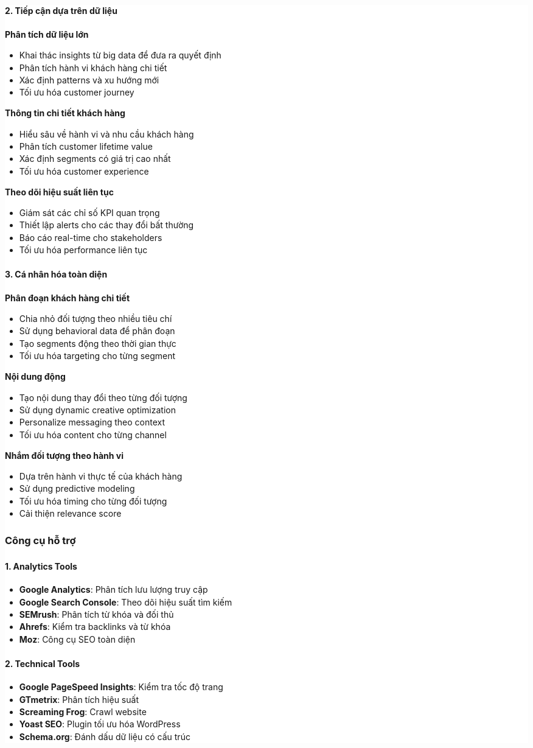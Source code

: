 #### 2. Tiếp cận dựa trên dữ liệu

**Phân tích dữ liệu lớn**
- Khai thác insights từ big data để đưa ra quyết định
- Phân tích hành vi khách hàng chi tiết
- Xác định patterns và xu hướng mới
- Tối ưu hóa customer journey

**Thông tin chi tiết khách hàng**
- Hiểu sâu về hành vi và nhu cầu khách hàng
- Phân tích customer lifetime value
- Xác định segments có giá trị cao nhất
- Tối ưu hóa customer experience

**Theo dõi hiệu suất liên tục**
- Giám sát các chỉ số KPI quan trọng
- Thiết lập alerts cho các thay đổi bất thường
- Báo cáo real-time cho stakeholders
- Tối ưu hóa performance liên tục

#### 3. Cá nhân hóa toàn diện

**Phân đoạn khách hàng chi tiết**
- Chia nhỏ đối tượng theo nhiều tiêu chí
- Sử dụng behavioral data để phân đoạn
- Tạo segments động theo thời gian thực
- Tối ưu hóa targeting cho từng segment

**Nội dung động**
- Tạo nội dung thay đổi theo từng đối tượng
- Sử dụng dynamic creative optimization
- Personalize messaging theo context
- Tối ưu hóa content cho từng channel

**Nhắm đối tượng theo hành vi**
- Dựa trên hành vi thực tế của khách hàng
- Sử dụng predictive modeling
- Tối ưu hóa timing cho từng đối tượng
- Cải thiện relevance score

### Công cụ hỗ trợ

#### 1. Analytics Tools
- **Google Analytics**: Phân tích lưu lượng truy cập
- **Google Search Console**: Theo dõi hiệu suất tìm kiếm
- **SEMrush**: Phân tích từ khóa và đối thủ
- **Ahrefs**: Kiểm tra backlinks và từ khóa
- **Moz**: Công cụ SEO toàn diện

#### 2. Technical Tools
- **Google PageSpeed Insights**: Kiểm tra tốc độ trang
- **GTmetrix**: Phân tích hiệu suất
- **Screaming Frog**: Crawl website
- **Yoast SEO**: Plugin tối ưu hóa WordPress
- **Schema.org**: Đánh dấu dữ liệu có cấu trúc
